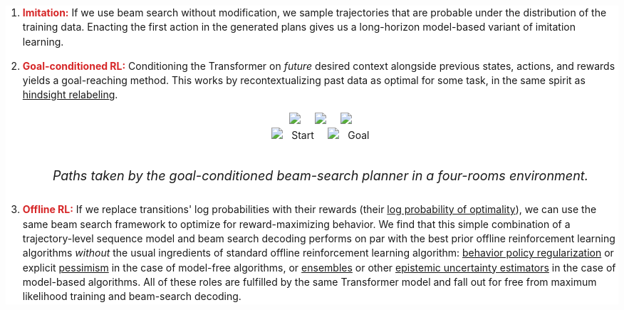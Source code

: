 <div>
  <ol>
    <li><p>
        <b><span style="color:#D62728;">Imitation:</span></b> If we use beam search without modification, we sample trajectories that are probable under the distribution of the training data. Enacting the first action in the generated plans gives us a long-horizon model-based variant of imitation learning.
    </p></li>
    <li><p>
       <b><span style="color:#D62728;">Goal-conditioned RL:</span></b> Conditioning the Transformer on <i>future</i> desired context alongside previous states, actions, and rewards yields a goal-reaching method. This works by recontextualizing past data as optimal for some task, in the same spirit as <a href="https://arxiv.org/abs/1707.01495">hindsight relabeling</a>.
    </p>
        <center>
          <img width="28%" src="https://bair.berkeley.edu/static/blog/trajectory_transformer/0.png">
          &nbsp;
          &nbsp;
          <img width="28%" src="https://bair.berkeley.edu/static/blog/trajectory_transformer/1.png">
          &nbsp;
          &nbsp;
          <img width="28%" src="https://bair.berkeley.edu/static/blog/trajectory_transformer/2.png">
          <br>
          <img width="2%" src="https://bair.berkeley.edu/static/blog/trajectory_transformer/rolloutblack-1.png">
          &nbsp;
          Start
          &nbsp;
          &nbsp;
          <img width="2%" src="https://bair.berkeley.edu/static/blog/trajectory_transformer/rolloutblue-1.png">
          &nbsp;
          Goal
        </center>
        <p width="90%" style="text-align:center; padding-top: 20px; padding-bottom: 10px;">
        <i style="font-size: 18px;">
            Paths taken by the goal-conditioned beam-search planner in a four-rooms environment.
        </i>
    </p>
    </li>
    <li><p>
        <b><span style="color:#D62728;">Offline RL:</span></b> If we replace transitions' log probabilities with their rewards (their <a href="https://arxiv.org/abs/1805.00909">log probability of optimality</a>), we can use the same beam search framework to optimize for reward-maximizing behavior.
        We find that this simple combination of a trajectory-level sequence model and beam search decoding performs on par with the best prior offline reinforcement learning algorithms <i>without</i> the usual ingredients of standard offline reinforcement learning algorithm: <a href="https://arxiv.org/abs/1911.11361">behavior policy regularization</a> or explicit <a href="https://arxiv.org/abs/2006.04779">pessimism</a> in the case of model-free algorithms, or <a href="https://arxiv.org/abs/2005.05951">ensembles</a> or other <a href="https://arxiv.org/abs/2005.13239">epistemic uncertainty estimators</a> in the case of model-based algorithms. All of these roles are fulfilled by the same Transformer model and fall out for free from maximum likelihood training and beam-search decoding.
    </p></li>
  </ol>
</div>
